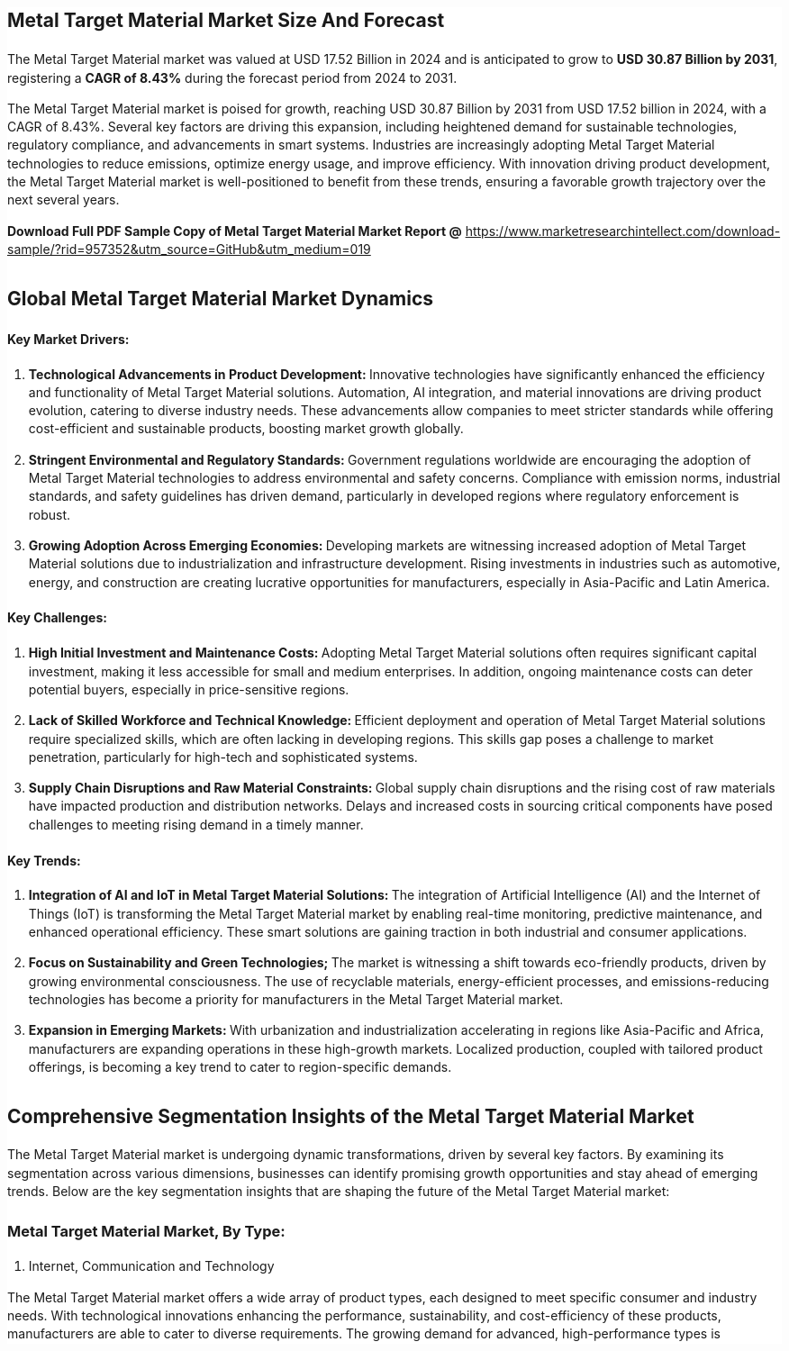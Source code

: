 <h2>Metal Target Material Market Size And Forecast</h2><p>The Metal Target Material market was valued at USD 17.52 Billion in 2024 and is anticipated to grow to <strong>USD 30.87 Billion by 2031</strong>, registering a <strong>CAGR of 8.43%</strong> during the forecast period from 2024 to 2031.</p><p>The Metal Target Material market is poised for growth, reaching USD 30.87 Billion by 2031 from USD 17.52 billion in 2024, with a CAGR of 8.43%. Several key factors are driving this expansion, including heightened demand for sustainable technologies, regulatory compliance, and advancements in smart systems. Industries are increasingly adopting Metal Target Material technologies to reduce emissions, optimize energy usage, and improve efficiency. With innovation driving product development, the Metal Target Material market is well-positioned to benefit from these trends, ensuring a favorable growth trajectory over the next several years.</p><p><strong>Download Full PDF Sample Copy of Metal Target Material Market Report @</strong>&nbsp;<a href="https://www.marketresearchintellect.com/download-sample/?rid=957352&amp;utm_source=GitHub&amp;utm_medium=019">https://www.marketresearchintellect.com/download-sample/?rid=957352&amp;utm_source=GitHub&amp;utm_medium=019</a></p><h2>Global Metal Target Material Market Dynamics</h2><h4><strong>Key Market Drivers:</strong></h4><ol><li><p><strong>Technological Advancements in Product Development:&nbsp;</strong>Innovative technologies have significantly enhanced the efficiency and functionality of Metal Target Material solutions. Automation, AI integration, and material innovations are driving product evolution, catering to diverse industry needs. These advancements allow companies to meet stricter standards while offering cost-efficient and sustainable products, boosting market growth globally.</p></li><li><p><strong>Stringent Environmental and Regulatory Standards:&nbsp;</strong>Government regulations worldwide are encouraging the adoption of Metal Target Material technologies to address environmental and safety concerns. Compliance with emission norms, industrial standards, and safety guidelines has driven demand, particularly in developed regions where regulatory enforcement is robust.</p></li><li><p><strong>Growing Adoption Across Emerging Economies:&nbsp;</strong>Developing markets are witnessing increased adoption of Metal Target Material solutions due to industrialization and infrastructure development. Rising investments in industries such as automotive, energy, and construction are creating lucrative opportunities for manufacturers, especially in Asia-Pacific and Latin America.</p></li></ol><h4><strong>Key Challenges:</strong></h4><ol><li><p><strong>High Initial Investment and Maintenance Costs:&nbsp;</strong>Adopting Metal Target Material solutions often requires significant capital investment, making it less accessible for small and medium enterprises. In addition, ongoing maintenance costs can deter potential buyers, especially in price-sensitive regions.</p></li><li><p><strong>Lack of Skilled Workforce and Technical Knowledge:&nbsp;</strong>Efficient deployment and operation of Metal Target Material solutions require specialized skills, which are often lacking in developing regions. This skills gap poses a challenge to market penetration, particularly for high-tech and sophisticated systems.</p></li><li><p><strong>Supply Chain Disruptions and Raw Material Constraints:&nbsp;</strong>Global supply chain disruptions and the rising cost of raw materials have impacted production and distribution networks. Delays and increased costs in sourcing critical components have posed challenges to meeting rising demand in a timely manner.</p></li></ol><h4><strong>Key Trends:</strong></h4><ol><li><p><strong>Integration of AI and IoT in Metal Target Material Solutions:&nbsp;</strong>The integration of Artificial Intelligence (AI) and the Internet of Things (IoT) is transforming the Metal Target Material market by enabling real-time monitoring, predictive maintenance, and enhanced operational efficiency. These smart solutions are gaining traction in both industrial and consumer applications.</p></li><li><p><strong>Focus on Sustainability and Green Technologies;&nbsp;</strong>The market is witnessing a shift towards eco-friendly products, driven by growing environmental consciousness. The use of recyclable materials, energy-efficient processes, and emissions-reducing technologies has become a priority for manufacturers in the Metal Target Material market.</p></li><li><p><strong>Expansion in Emerging Markets:&nbsp;</strong>With urbanization and industrialization accelerating in regions like Asia-Pacific and Africa, manufacturers are expanding operations in these high-growth markets. Localized production, coupled with tailored product offerings, is becoming a key trend to cater to region-specific demands.</p></li></ol><div class="article-main__content" data-test-id="publishing-text-block"><h2>Comprehensive Segmentation Insights of the Metal Target Material Market</h2><p>The Metal Target Material market is undergoing dynamic transformations, driven by several key factors. By examining its segmentation across various dimensions, businesses can identify promising growth opportunities and stay ahead of emerging trends. Below are the key segmentation insights that are shaping the future of the Metal Target Material market:</p><h3><strong>Metal Target Material Market, By Type:<br /></strong></h3><ol><li>Internet, Communication and Technology</li></ol><p>The Metal Target Material market offers a wide array of product types, each designed to meet specific consumer and industry needs. With technological innovations enhancing the performance, sustainability, and cost-efficiency of these products, manufacturers are able to cater to diverse requirements. The growing demand for advanced, high-performance types is